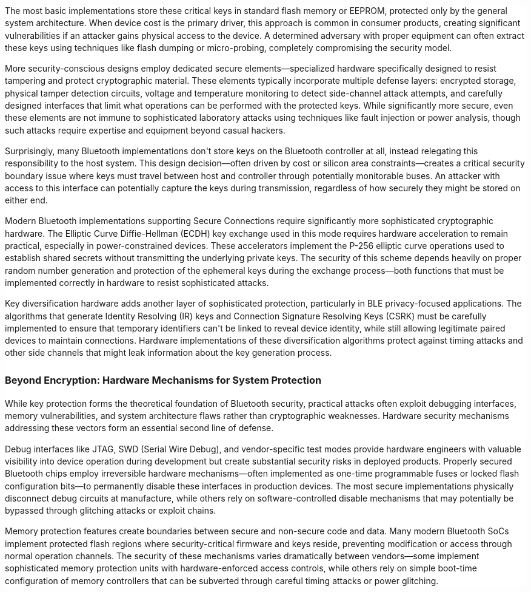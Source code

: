 The most basic implementations store these critical keys in standard flash memory or EEPROM, protected only by the general system architecture. When device cost is the primary driver, this approach is common in consumer products, creating significant vulnerabilities if an attacker gains physical access to the device. A determined adversary with proper equipment can often extract these keys using techniques like flash dumping or micro-probing, completely compromising the security model.

More security-conscious designs employ dedicated secure elements—specialized hardware specifically designed to resist tampering and protect cryptographic material. These elements typically incorporate multiple defense layers: encrypted storage, physical tamper detection circuits, voltage and temperature monitoring to detect side-channel attack attempts, and carefully designed interfaces that limit what operations can be performed with the protected keys. While significantly more secure, even these elements are not immune to sophisticated laboratory attacks using techniques like fault injection or power analysis, though such attacks require expertise and equipment beyond casual hackers.

Surprisingly, many Bluetooth implementations don't store keys on the Bluetooth controller at all, instead relegating this responsibility to the host system. This design decision—often driven by cost or silicon area constraints—creates a critical security boundary issue where keys must travel between host and controller through potentially monitorable buses. An attacker with access to this interface can potentially capture the keys during transmission, regardless of how securely they might be stored on either end.

Modern Bluetooth implementations supporting Secure Connections require significantly more sophisticated cryptographic hardware. The Elliptic Curve Diffie-Hellman (ECDH) key exchange used in this mode requires hardware acceleration to remain practical, especially in power-constrained devices. These accelerators implement the P-256 elliptic curve operations used to establish shared secrets without transmitting the underlying private keys. The security of this scheme depends heavily on proper random number generation and protection of the ephemeral keys during the exchange process—both functions that must be implemented correctly in hardware to resist sophisticated attacks.

Key diversification hardware adds another layer of sophisticated protection, particularly in BLE privacy-focused applications. The algorithms that generate Identity Resolving (IR) keys and Connection Signature Resolving Keys (CSRK) must be carefully implemented to ensure that temporary identifiers can't be linked to reveal device identity, while still allowing legitimate paired devices to maintain connections. Hardware implementations of these diversification algorithms protect against timing attacks and other side channels that might leak information about the key generation process.

### Beyond Encryption: Hardware Mechanisms for System Protection

While key protection forms the theoretical foundation of Bluetooth security, practical attacks often exploit debugging interfaces, memory vulnerabilities, and system architecture flaws rather than cryptographic weaknesses. Hardware security mechanisms addressing these vectors form an essential second line of defense.

Debug interfaces like JTAG, SWD (Serial Wire Debug), and vendor-specific test modes provide hardware engineers with valuable visibility into device operation during development but create substantial security risks in deployed products. Properly secured Bluetooth chips employ irreversible hardware mechanisms—often implemented as one-time programmable fuses or locked flash configuration bits—to permanently disable these interfaces in production devices. The most secure implementations physically disconnect debug circuits at manufacture, while others rely on software-controlled disable mechanisms that may potentially be bypassed through glitching attacks or exploit chains.

Memory protection features create boundaries between secure and non-secure code and data. Many modern Bluetooth SoCs implement protected flash regions where security-critical firmware and keys reside, preventing modification or access through normal operation channels. The security of these mechanisms varies dramatically between vendors—some implement sophisticated memory protection units with hardware-enforced access controls, while others rely on simple boot-time configuration of memory controllers that can be subverted through careful timing attacks or power glitching.
